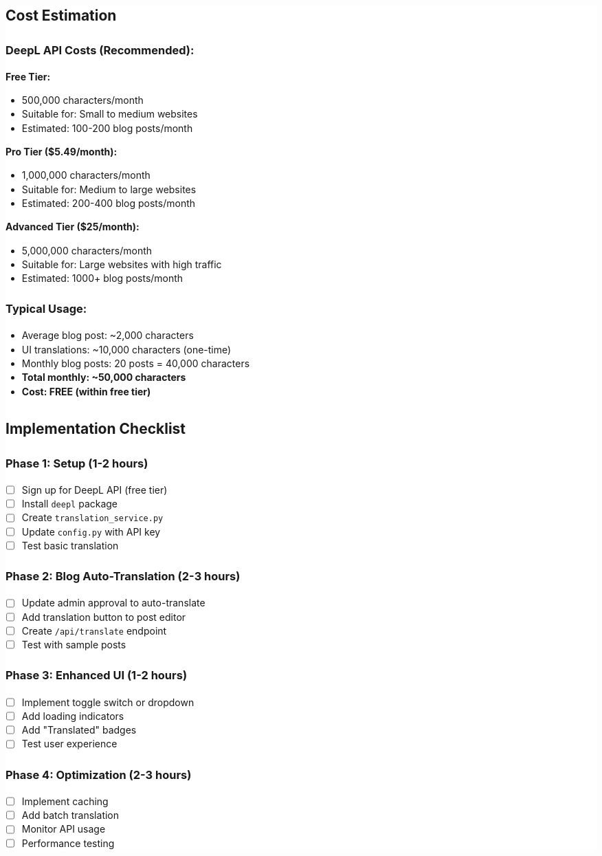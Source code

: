 ## Cost Estimation

### DeepL API Costs (Recommended):

**Free Tier:**
- 500,000 characters/month
- Suitable for: Small to medium websites
- Estimated: 100-200 blog posts/month

**Pro Tier ($5.49/month):**
- 1,000,000 characters/month
- Suitable for: Medium to large websites
- Estimated: 200-400 blog posts/month

**Advanced Tier ($25/month):**
- 5,000,000 characters/month
- Suitable for: Large websites with high traffic
- Estimated: 1000+ blog posts/month

### Typical Usage:
- Average blog post: ~2,000 characters
- UI translations: ~10,000 characters (one-time)
- Monthly blog posts: 20 posts = 40,000 characters
- **Total monthly: ~50,000 characters**
- **Cost: FREE (within free tier)**

## Implementation Checklist

### Phase 1: Setup (1-2 hours)
- [ ] Sign up for DeepL API (free tier)
- [ ] Install `deepl` package
- [ ] Create `translation_service.py`
- [ ] Update `config.py` with API key
- [ ] Test basic translation

### Phase 2: Blog Auto-Translation (2-3 hours)
- [ ] Update admin approval to auto-translate
- [ ] Add translation button to post editor
- [ ] Create `/api/translate` endpoint
- [ ] Test with sample posts

### Phase 3: Enhanced UI (1-2 hours)
- [ ] Implement toggle switch or dropdown
- [ ] Add loading indicators
- [ ] Add "Translated" badges
- [ ] Test user experience

### Phase 4: Optimization (2-3 hours)
- [ ] Implement caching
- [ ] Add batch translation
- [ ] Monitor API usage
- [ ] Performance testing
